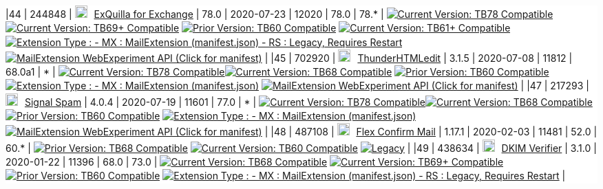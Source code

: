 |44 | 244848 |  <a id="244848-exquilla-exchange-web-services" href="https://addons.thunderbird.net/en-US/thunderbird/addon/exquilla-exchange-web-services/"><img src='/ThunderKdB/docs/images/home1.png' tooltip='test link' height='18px' width='18px' style="padding-bottom: -2px; padding-right: 6px;" /></a> [ExQuilla for Exchange](/ThunderKdB/xall/x68/244848-exquilla-exchange-web-services/244848-exquilla-exchange-web-services-details.html) | 78.0 | 2020-07-23 | 12020 | 78.0 | 78.* |  <a href='undefined' ><img src='https://img.shields.io/badge//78-%20cV-orange.png' title='Current Version: TB78 Compatible'></a> <a href='undefined' ><img src='https://img.shields.io/badge//69+-%20cV-blue.png' title='Current Version: TB69+ Compatible'></a> <a href='undefined' ><img src='https://img.shields.io/badge//60-%20pV-darkgreen.png' title='Prior Version: TB60 Compatible'></a> <a href='undefined' ><img src='https://img.shields.io/badge//61+-%20cV-blue.png' title='Current Version: TB61+ Compatible'></a> <a href='undefined' ><img src='https://img.shields.io/badge//Type-MX,RS-purple.png' title='Extension Type :&#10; - MX : MailExtension (manifest.json)&#10; - RS : Legacy, Requires Restart'></a> <a href='..\xall\x68\244848-exquilla-exchange-web-services\src\manifest.json' ><img src='https://img.shields.io/badge//WebExp-%20+-blue.png' title='MailExtension WebExperiment API (Click for manifest)'></a> |
|45 | 702920 |  <a id="702920-thunderhtmledit" href="https://addons.thunderbird.net/en-US/thunderbird/addon/thunderhtmledit/"><img src='/ThunderKdB/docs/images/home1.png' tooltip='test link' height='18px' width='18px' style="padding-bottom: -2px; padding-right: 6px;" /></a> [ThunderHTMLedit](/ThunderKdB/xall/x68/702920-thunderhtmledit/702920-thunderhtmledit-details.html) | 3.1.5 | 2020-07-08 | 11812 | 68.0a1 | * |  <a href='undefined' ><img src='https://img.shields.io/badge//78-%20cV-orange.png' title='Current Version: TB78 Compatible'></a><a href='undefined' ><img src='https://img.shields.io/badge//68-%20cV-brightgreen.png' title='Current Version: TB68 Compatible'></a> <a href='undefined' ><img src='https://img.shields.io/badge//60-%20pV-darkgreen.png' title='Prior Version: TB60 Compatible'></a> <a href='undefined' ><img src='https://img.shields.io/badge//Type-MX-purple.png' title='Extension Type :&#10; - MX : MailExtension (manifest.json)'></a> <a href='..\xall\x68\702920-thunderhtmledit\src\manifest.json' ><img src='https://img.shields.io/badge//WebExp-%20+-blue.png' title='MailExtension WebExperiment API (Click for manifest)'></a> |
|47 | 217293 |  <a id="217293-signal-spam" href="https://addons.thunderbird.net/en-US/thunderbird/addon/signal-spam/"><img src='/ThunderKdB/docs/images/home1.png' tooltip='test link' height='18px' width='18px' style="padding-bottom: -2px; padding-right: 6px;" /></a> [Signal Spam](/ThunderKdB/xall/x68/217293-signal-spam/217293-signal-spam-details.html) | 4.0.4 | 2020-07-19 | 11601 | 77.0 | * |  <a href='undefined' ><img src='https://img.shields.io/badge//78-%20cV-orange.png' title='Current Version: TB78 Compatible'></a><a href='undefined' ><img src='https://img.shields.io/badge//68-%20cV-brightgreen.png' title='Current Version: TB68 Compatible'></a> <a href='undefined' ><img src='https://img.shields.io/badge//60-%20pV-darkgreen.png' title='Prior Version: TB60 Compatible'></a> <a href='undefined' ><img src='https://img.shields.io/badge//Type-MX-purple.png' title='Extension Type :&#10; - MX : MailExtension (manifest.json)'></a> <a href='..\xall\x68\217293-signal-spam\src\manifest.json' ><img src='https://img.shields.io/badge//WebExp-%20+-blue.png' title='MailExtension WebExperiment API (Click for manifest)'></a> |
|48 | 487108 |  <a id="487108-flex-confirm-mail" href="https://addons.thunderbird.net/en-US/thunderbird/addon/flex-confirm-mail/"><img src='/ThunderKdB/docs/images/home1.png' tooltip='test link' height='18px' width='18px' style="padding-bottom: -2px; padding-right: 6px;" /></a> [Flex Confirm Mail](/ThunderKdB/xall/x60/487108-flex-confirm-mail/487108-flex-confirm-mail-details.html) | 1.17.1 | 2020-02-03 | 11481 | 52.0 | 60.* |  <a href='undefined' ><img src='https://img.shields.io/badge//68-%20pV-green.png' title='Prior Version: TB68 Compatible'></a> <a href='undefined' ><img src='https://img.shields.io/badge//60-%20cV-darkgreen.png' title='Current Version: TB60 Compatible'></a> <a href='undefined' ><img src='https://img.shields.io/badge//Type-Legacy-purple.png' title='Legacy'></a> |
|49 | 438634 |  <a id="438634-dkim-verifier" href="https://addons.thunderbird.net/en-US/thunderbird/addon/dkim-verifier/"><img src='/ThunderKdB/docs/images/home1.png' tooltip='test link' height='18px' width='18px' style="padding-bottom: -2px; padding-right: 6px;" /></a> [DKIM Verifier](/ThunderKdB/xall/x68/438634-dkim-verifier/438634-dkim-verifier-details.html) | 3.1.0 | 2020-01-22 | 11396 | 68.0 | 73.0 |  <a href='undefined' ><img src='https://img.shields.io/badge//68-%20cV-brightgreen.png' title='Current Version: TB68 Compatible'></a> <a href='undefined' ><img src='https://img.shields.io/badge//69+-%20cV-blue.png' title='Current Version: TB69+ Compatible'></a> <a href='undefined' ><img src='https://img.shields.io/badge//60-%20pV-darkgreen.png' title='Prior Version: TB60 Compatible'></a> <a href='undefined' ><img src='https://img.shields.io/badge//Type-MX,RS-purple.png' title='Extension Type :&#10; - MX : MailExtension (manifest.json)&#10; - RS : Legacy, Requires Restart'></a> |